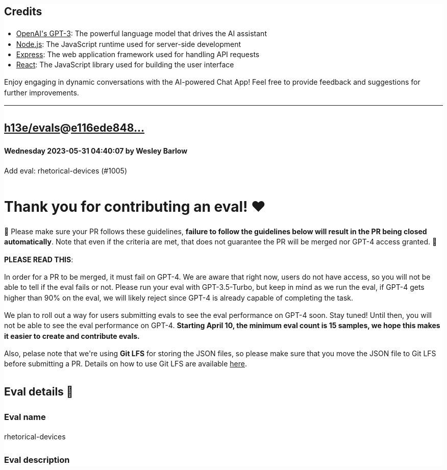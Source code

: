 ## Credits

- [OpenAI's GPT-3](https://openai.com): The powerful language model that drives the AI assistant
- [Node.js](https://nodejs.org): The JavaScript runtime used for server-side development
- [Express](https://expressjs.com): The web application framework used for handling API requests
- [React](https://reactjs.org): The JavaScript library used for building the user interface

Enjoy engaging in dynamic conversations with the AI-powered Chat App! Feel free to provide feedback and suggestions for further improvements.

---
## [h13e/evals](https://github.com/h13e/evals)@[e116ede848...](https://github.com/h13e/evals/commit/e116ede848957eff8e76b5d8463ed5291163a28f)
#### Wednesday 2023-05-31 04:40:07 by Wesley Barlow

Add eval: rhetorical-devices (#1005)

# Thank you for contributing an eval! ♥️

🚨 Please make sure your PR follows these guidelines, __failure to follow
the guidelines below will result in the PR being closed automatically__.
Note that even if the criteria are met, that does not guarantee the PR
will be merged nor GPT-4 access granted. 🚨

__PLEASE READ THIS__:

In order for a PR to be merged, it must fail on GPT-4. We are aware that
right now, users do not have access, so you will not be able to tell if
the eval fails or not. Please run your eval with GPT-3.5-Turbo, but keep
in mind as we run the eval, if GPT-4 gets higher than 90% on the eval,
we will likely reject since GPT-4 is already capable of completing the
task.

We plan to roll out a way for users submitting evals to see the eval
performance on GPT-4 soon. Stay tuned! Until then, you will not be able
to see the eval performance on GPT-4. **Starting April 10, the minimum
eval count is 15 samples, we hope this makes it easier to create and
contribute evals.**

Also, pelase note that we're using **Git LFS** for storing the JSON
files, so please make sure that you move the JSON file to Git LFS before
submitting a PR. Details on how to use Git LFS are available
[here](https://git-lfs.com).

## Eval details 📑
### Eval name
rhetorical-devices

### Eval description
